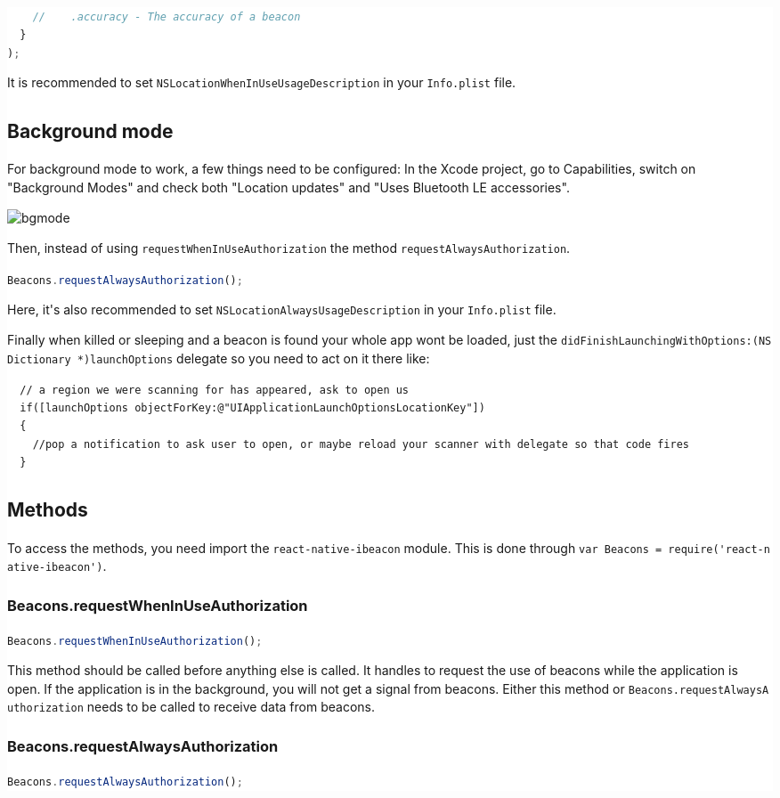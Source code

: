 ```javascript
    //    .accuracy - The accuracy of a beacon
  }
);
```

It is recommended to set `NSLocationWhenInUseUsageDescription` in your `Info.plist` file.

## Background mode
For background mode to work, a few things need to be configured:
In the Xcode project, go to Capabilities, switch on "Background Modes" and check both "Location updates" and "Uses Bluetooth LE accessories".

![bgmode](https://raw.githubusercontent.com/frostney/react-native-ibeacon/master/bgmode.gif)

Then, instead of using `requestWhenInUseAuthorization` the method `requestAlwaysAuthorization`.
```javascript
Beacons.requestAlwaysAuthorization();
```

Here, it's also recommended to set `NSLocationAlwaysUsageDescription` in your `Info.plist` file.

Finally when killed or sleeping and a beacon is found your whole app wont be loaded, just the `didFinishLaunchingWithOptions:(NSDictionary *)launchOptions` delegate so you need to act on it there like:
```
  // a region we were scanning for has appeared, ask to open us
  if([launchOptions objectForKey:@"UIApplicationLaunchOptionsLocationKey"])
  {
    //pop a notification to ask user to open, or maybe reload your scanner with delegate so that code fires
  }
```


## Methods

To access the methods, you need import the `react-native-ibeacon` module. This is done through `var Beacons = require('react-native-ibeacon')`.

### Beacons.requestWhenInUseAuthorization
```javascript
Beacons.requestWhenInUseAuthorization();
```

This method should be called before anything else is called. It handles to request the use of beacons while the application is open. If the application is in the background, you will not get a signal from beacons. Either this method or `Beacons.requestAlwaysAuthorization` needs to be called to receive data from beacons.

### Beacons.requestAlwaysAuthorization
```javascript
Beacons.requestAlwaysAuthorization();
```
